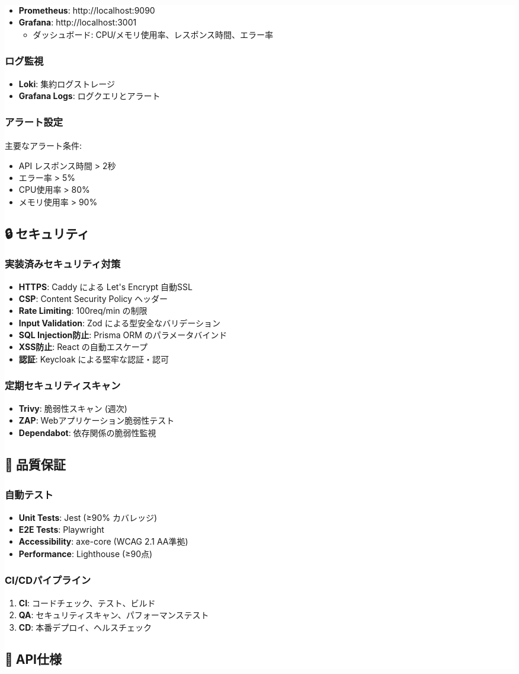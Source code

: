 - **Prometheus**: http://localhost:9090
- **Grafana**: http://localhost:3001
  - ダッシュボード: CPU/メモリ使用率、レスポンス時間、エラー率

### ログ監視

- **Loki**: 集約ログストレージ
- **Grafana Logs**: ログクエリとアラート

### アラート設定

主要なアラート条件:
- API レスポンス時間 > 2秒
- エラー率 > 5%
- CPU使用率 > 80%
- メモリ使用率 > 90%

## 🔒 セキュリティ

### 実装済みセキュリティ対策

- **HTTPS**: Caddy による Let's Encrypt 自動SSL
- **CSP**: Content Security Policy ヘッダー
- **Rate Limiting**: 100req/min の制限
- **Input Validation**: Zod による型安全なバリデーション
- **SQL Injection防止**: Prisma ORM のパラメータバインド
- **XSS防止**: React の自動エスケープ
- **認証**: Keycloak による堅牢な認証・認可

### 定期セキュリティスキャン

- **Trivy**: 脆弱性スキャン (週次)
- **ZAP**: Webアプリケーション脆弱性テスト
- **Dependabot**: 依存関係の脆弱性監視

## 🧪 品質保証

### 自動テスト

- **Unit Tests**: Jest (≥90% カバレッジ)
- **E2E Tests**: Playwright
- **Accessibility**: axe-core (WCAG 2.1 AA準拠)
- **Performance**: Lighthouse (≥90点)

### CI/CDパイプライン

1. **CI**: コードチェック、テスト、ビルド
2. **QA**: セキュリティスキャン、パフォーマンステスト
3. **CD**: 本番デプロイ、ヘルスチェック

## 📝 API仕様
